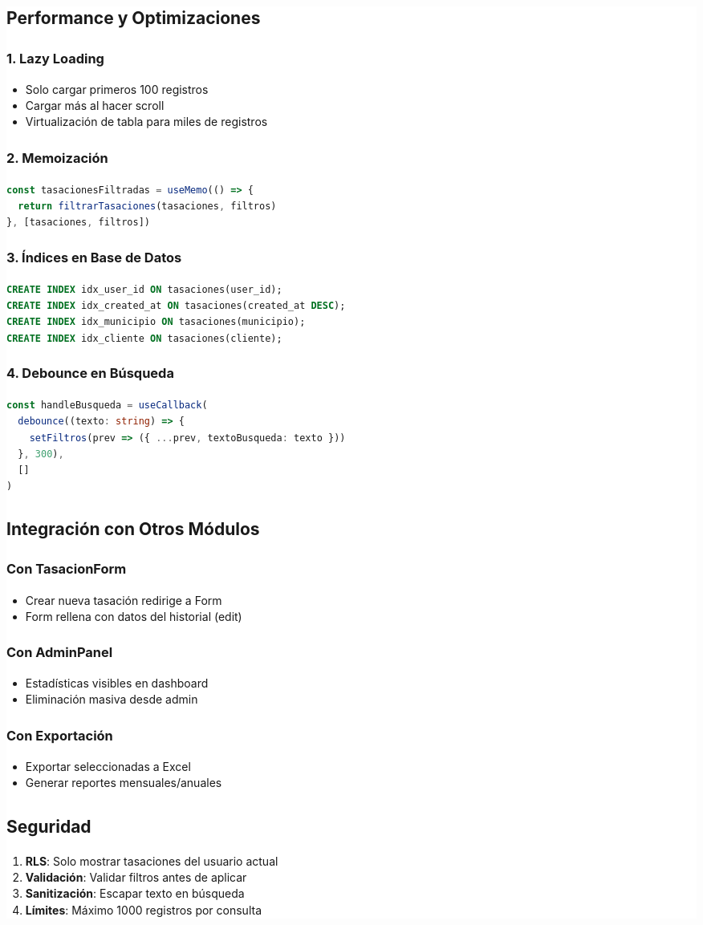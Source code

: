 ## Performance y Optimizaciones

### 1. Lazy Loading
- Solo cargar primeros 100 registros
- Cargar más al hacer scroll
- Virtualización de tabla para miles de registros

### 2. Memoización
```typescript
const tasacionesFiltradas = useMemo(() => {
  return filtrarTasaciones(tasaciones, filtros)
}, [tasaciones, filtros])
```

### 3. Índices en Base de Datos
```sql
CREATE INDEX idx_user_id ON tasaciones(user_id);
CREATE INDEX idx_created_at ON tasaciones(created_at DESC);
CREATE INDEX idx_municipio ON tasaciones(municipio);
CREATE INDEX idx_cliente ON tasaciones(cliente);
```

### 4. Debounce en Búsqueda
```typescript
const handleBusqueda = useCallback(
  debounce((texto: string) => {
    setFiltros(prev => ({ ...prev, textoBusqueda: texto }))
  }, 300),
  []
)
```

## Integración con Otros Módulos

### Con TasacionForm
- Crear nueva tasación redirige a Form
- Form rellena con datos del historial (edit)

### Con AdminPanel
- Estadísticas visibles en dashboard
- Eliminación masiva desde admin

### Con Exportación
- Exportar seleccionadas a Excel
- Generar reportes mensuales/anuales

## Seguridad

1. **RLS**: Solo mostrar tasaciones del usuario actual
2. **Validación**: Validar filtros antes de aplicar
3. **Sanitización**: Escapar texto en búsqueda
4. **Límites**: Máximo 1000 registros por consulta
